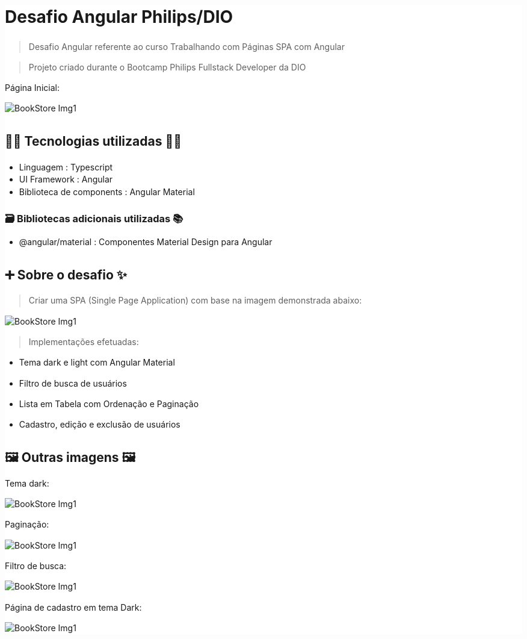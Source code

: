 # Desafio Angular Philips/DIO

> Desafio Angular referente ao curso Trabalhando com Páginas SPA com Angular

> Projeto criado durante o Bootcamp Philips Fullstack Developer da DIO

Página Inicial:

<img src="https://raw.githubusercontent.com/rodolfoHOk/portfolio-img/main/images/dio-desafio-angular-01.png" alt="BookStore Img1" width="450"/>

## 👨‍💻 Tecnologias utilizadas 👩‍💻

- Linguagem : Typescript
- UI Framework : Angular
- Biblioteca de components : Angular Material

### 🗃️ Bibliotecas adicionais utilizadas 📚

- @angular/material : Componentes Material Design para Angular

## ➕ Sobre o desafio ✨

> Criar uma SPA (Single Page Application) com base na imagem demonstrada abaixo:

<img src="https://raw.githubusercontent.com/rodolfoHOk/portfolio-img/main/images/dio-desafio-angular-modelo.png" alt="BookStore Img1" width="450"/>

> Implementações efetuadas:

- Tema dark e light com Angular Material

- Filtro de busca de usuários

- Lista em Tabela com Ordenação e Paginação

- Cadastro, edição e exclusão de usuários

## 🖼️ Outras imagens 🖼️

Tema dark:

<img src="https://raw.githubusercontent.com/rodolfoHOk/portfolio-img/main/images/dio-desafio-angular-02.png" alt="BookStore Img1" width="450"/>

Paginação:

<img src="https://raw.githubusercontent.com/rodolfoHOk/portfolio-img/main/images/dio-desafio-angular-03.png" alt="BookStore Img1" width="450"/>

Filtro de busca:

<img src="https://raw.githubusercontent.com/rodolfoHOk/portfolio-img/main/images/dio-desafio-angular-04.png" alt="BookStore Img1" width="450"/>

Página de cadastro em tema Dark:

<img src="https://raw.githubusercontent.com/rodolfoHOk/portfolio-img/main/images/dio-desafio-angular-05.png" alt="BookStore Img1" width="450"/>
